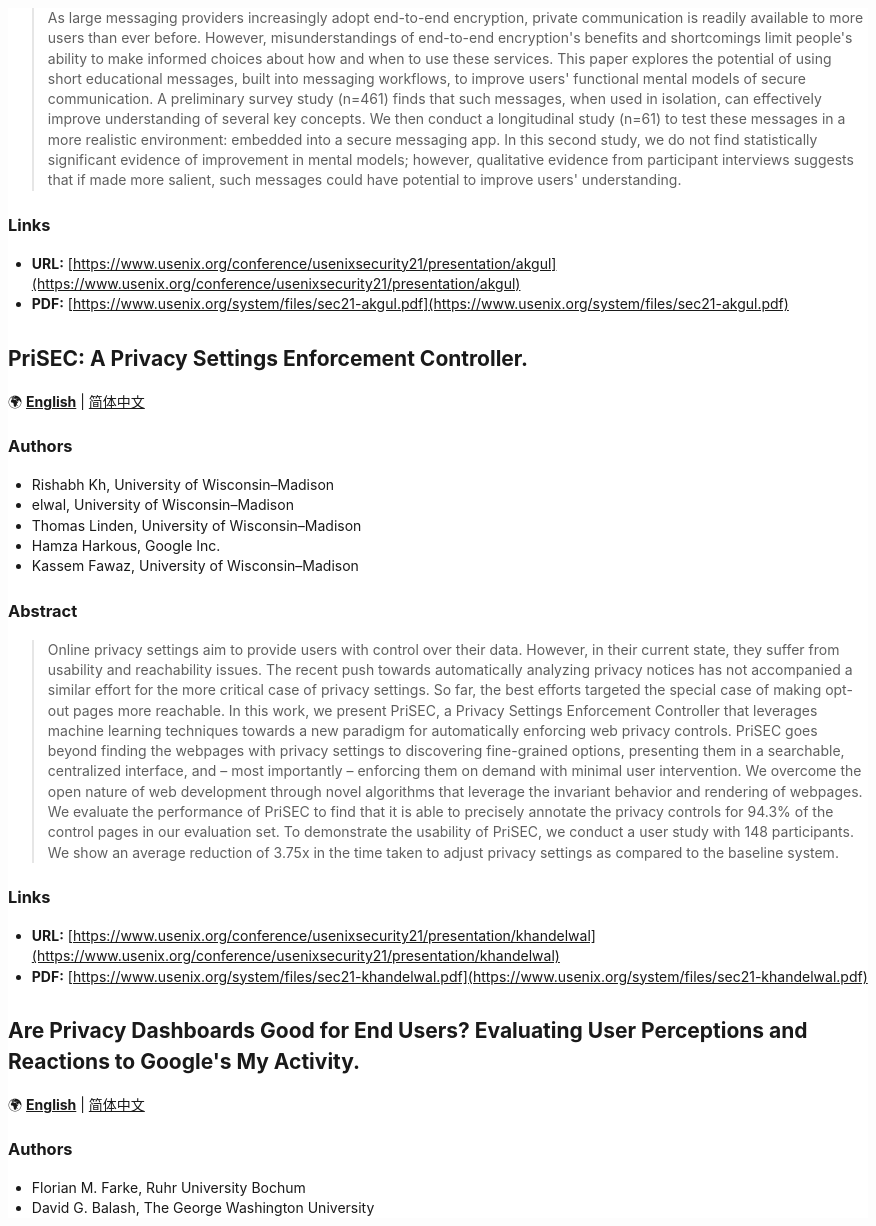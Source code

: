 > As large messaging providers increasingly adopt end-to-end encryption, private communication is readily available to more users than ever before. However, misunderstandings of end-to-end encryption's benefits and shortcomings limit people's ability to make informed choices about how and when to use these services. This paper explores the potential of using short educational messages, built into messaging workflows, to improve users' functional mental models of  secure communication. A preliminary survey study (n=461) finds that such messages, when used in isolation, can effectively improve understanding of several key concepts. We then conduct a longitudinal study (n=61) to test these messages in a more realistic environment: embedded into a secure messaging app. In this second study, we do not find statistically significant evidence of improvement  in mental models; however, qualitative evidence from participant interviews suggests that if made more salient, such messages could have potential to improve users' understanding.

### Links
- **URL:** [https://www.usenix.org/conference/usenixsecurity21/presentation/akgul](https://www.usenix.org/conference/usenixsecurity21/presentation/akgul)
- **PDF:** [https://www.usenix.org/system/files/sec21-akgul.pdf](https://www.usenix.org/system/files/sec21-akgul.pdf)
## PriSEC: A Privacy Settings Enforcement Controller.
🌍 **[English](../../../docs/en/USENIX%20Security%20Symposium/USENIX%20Security%20Symposium%202021.md#prisec-a-privacy-settings-enforcement-controller)** | [简体中文](../../../docs/zh-CN/USENIX%20Security%20Symposium/USENIX%20Security%20Symposium%202021.md#prisec-a-privacy-settings-enforcement-controller)
### Authors
* Rishabh Kh, University of Wisconsin–Madison
* elwal, University of Wisconsin–Madison
* Thomas Linden, University of Wisconsin–Madison
* Hamza Harkous, Google Inc.
* Kassem Fawaz, University of Wisconsin–Madison
### Abstract
> Online privacy settings aim to provide users with control over their data. However, in their current state, they suffer from usability and reachability issues. The recent push towards automatically analyzing privacy notices has not accompanied a similar effort for the more critical case of privacy settings. So far, the best efforts targeted the special case of making opt-out pages more reachable. In this work, we present PriSEC, a Privacy Settings Enforcement Controller that leverages machine learning techniques towards a new paradigm for automatically enforcing web privacy controls. PriSEC goes beyond finding the webpages with privacy settings to discovering fine-grained options, presenting them in a searchable, centralized interface, and – most importantly – enforcing them on demand with minimal user intervention. We overcome the open nature of web development through novel algorithms that leverage the invariant behavior and rendering of webpages. We evaluate the performance of PriSEC to find that it is able to precisely annotate the privacy controls for 94.3% of the control pages in our evaluation set. To demonstrate the usability of PriSEC, we conduct a user study with 148 participants. We show an average reduction of 3.75x in the time taken to adjust privacy settings as compared to the baseline system.

### Links
- **URL:** [https://www.usenix.org/conference/usenixsecurity21/presentation/khandelwal](https://www.usenix.org/conference/usenixsecurity21/presentation/khandelwal)
- **PDF:** [https://www.usenix.org/system/files/sec21-khandelwal.pdf](https://www.usenix.org/system/files/sec21-khandelwal.pdf)
## Are Privacy Dashboards Good for End Users? Evaluating User Perceptions and Reactions to Google's My Activity.
🌍 **[English](../../../docs/en/USENIX%20Security%20Symposium/USENIX%20Security%20Symposium%202021.md#are-privacy-dashboards-good-for-end-users-evaluating-user-perceptions-and-reactions-to-googles-my-activity)** | [简体中文](../../../docs/zh-CN/USENIX%20Security%20Symposium/USENIX%20Security%20Symposium%202021.md#are-privacy-dashboards-good-for-end-users-evaluating-user-perceptions-and-reactions-to-googles-my-activity)
### Authors
* Florian M. Farke, Ruhr University Bochum
* David G. Balash, The George Washington University